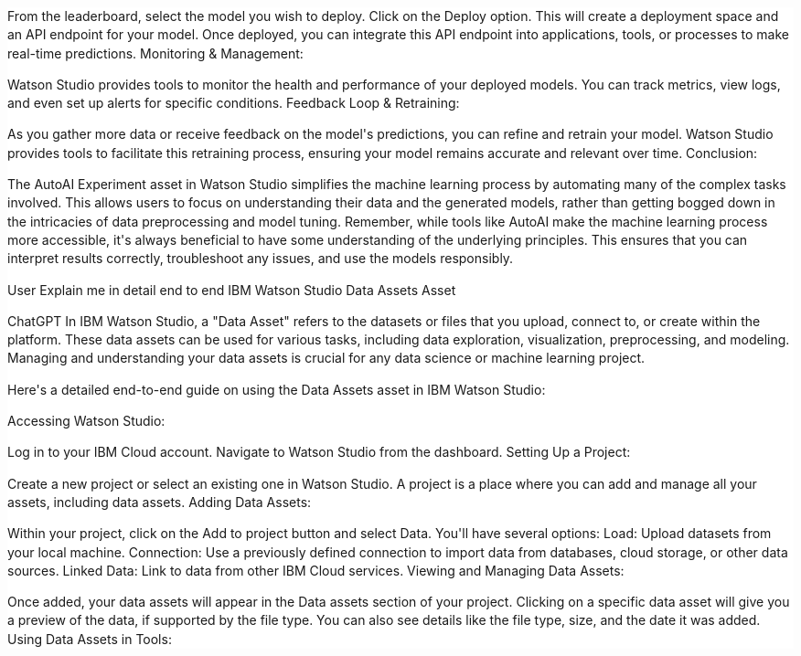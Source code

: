 From the leaderboard, select the model you wish to deploy.
Click on the Deploy option. This will create a deployment space and an API endpoint for your model.
Once deployed, you can integrate this API endpoint into applications, tools, or processes to make real-time predictions.
Monitoring & Management:

Watson Studio provides tools to monitor the health and performance of your deployed models.
You can track metrics, view logs, and even set up alerts for specific conditions.
Feedback Loop & Retraining:

As you gather more data or receive feedback on the model's predictions, you can refine and retrain your model.
Watson Studio provides tools to facilitate this retraining process, ensuring your model remains accurate and relevant over time.
Conclusion:

The AutoAI Experiment asset in Watson Studio simplifies the machine learning process by automating many of the complex tasks involved. This allows users to focus on understanding their data and the generated models, rather than getting bogged down in the intricacies of data preprocessing and model tuning.
Remember, while tools like AutoAI make the machine learning process more accessible, it's always beneficial to have some understanding of the underlying principles. This ensures that you can interpret results correctly, troubleshoot any issues, and use the models responsibly.




User
Explain me in detail end to end IBM Watson Studio  Data Assets Asset 

ChatGPT
In IBM Watson Studio, a "Data Asset" refers to the datasets or files that you upload, connect to, or create within the platform. These data assets can be used for various tasks, including data exploration, visualization, preprocessing, and modeling. Managing and understanding your data assets is crucial for any data science or machine learning project.

Here's a detailed end-to-end guide on using the Data Assets asset in IBM Watson Studio:

Accessing Watson Studio:

Log in to your IBM Cloud account.
Navigate to Watson Studio from the dashboard.
Setting Up a Project:

Create a new project or select an existing one in Watson Studio. A project is a place where you can add and manage all your assets, including data assets.
Adding Data Assets:

Within your project, click on the Add to project button and select Data.
You'll have several options:
Load: Upload datasets from your local machine.
Connection: Use a previously defined connection to import data from databases, cloud storage, or other data sources.
Linked Data: Link to data from other IBM Cloud services.
Viewing and Managing Data Assets:

Once added, your data assets will appear in the Data assets section of your project.
Clicking on a specific data asset will give you a preview of the data, if supported by the file type.
You can also see details like the file type, size, and the date it was added.
Using Data Assets in Tools:
